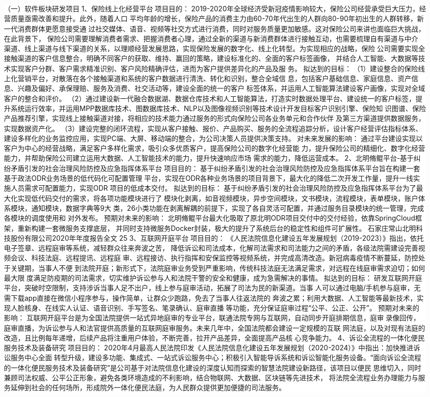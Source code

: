 （一）软件板块研发项目
1、保险线上化经营平台
项目目的：
2019-2020年全球经济受新冠疫情影响较大，保险公司经营承受巨大压力，经营质量亟需改善和提升。此外，随着人口
平均年龄的增长，保险产品的消费主力由60-70年代出生的人群向80-90年初出生的人群转移，新一代消费群体更愿意接受通
过社交媒体、语音、视频等社交方式进行消费，同时对服务质量更加敏感。这对保险公司来讲也面临巨大挑战，在此背景下，
保险公司需要理解消费者需求、把握消费者心理，通过全新的渠道与新消费群体进行接触互动，也需要梳理自有渠道与中介
渠道、线上渠道与线下渠道的关系，以理顺经营发展思路，实现保险发展的数字化、线上化转型。为实现相应的战略，保险
公司需要实现全接触渠道的客户信息整合，明确不同客户的获取、维持、赢回的策略，建设标准化的、全面的客户标签画像，
并结合人工智能、大数据等技术实现客户分群、客户需求精准识别、客户风险精确评估，进而为客户提供差异化的产品及服
务。
拟达到的目标：
（1）建设整合的保险线上化营销平台，对散落在各个接触渠道和系统的客户数据进行清洗、转化和识别，整合全域信
息，包括客户基础信息、家庭信息、资产信息、兴趣及偏好、承保理赔、服务及消费、社交活动等，建设全面的统一的客户
标签体系，并运用人工智能算法建设客户画像，实现对全域客户的整合和评价。
（2）通过建设新一代融合数据湖、数据仓库技术和人工智能算法，打造实时数据处理平台、建设统一的客户标签，提
升系统运行效率，并运用MPP数据库技术、图数据库技术、NLP以及图像视频识别等技术设计开发目标客户识别引擎、保险知
识图谱、保险产品推荐引擎，实现线上接触渠道对接，将相应的技术能力通过服务的形式向保险公司各业务单元和合作伙伴
及第三方渠道提供数据服务，实现数据资产化。
（3）建设完整的闭环流程，实现从客户接触、报价、产品购买、服务的全流程追踪分析，设计客户经营评估指标体系、
建设多样化的业务监控应用，实现PC端、大屏、移动端的整合，为公司决策人员提供决策支持。
对未来发展的影响：
通过平台建设实现以客户为中心的经营战略，满足客户多样化需求，吸引众多优质客户，提高保险公司的数字化经营能
力，提升保险公司的精细化、数字化经营能力，并帮助保险公司建立运用大数据、人工智能技术的能力，提升快速响应市场
需求的能力，降低运营成本。
2、北明脩鲲平台-基于纠纷矛盾引发的社会治理风险防控及应急指挥体系平台
项目目的：
基于纠纷矛盾引发的社会治理风险防控及应急指挥体系平台旨在构建一套基于政法ODR业务场景的低代码化可配置管理
平台，实现在ODR各种业务场景的项目背景下，最大化的降低二次开发工作量，提升一线实施人员需求可配置能力，实现ODR
项目的低成本交付。
拟达到的目标：
基于纠纷矛盾引发的社会治理风险防控及应急指挥体系平台为了最大化实现低代码交付的需求，将各项功能模块进行了
模块化剥离，如音视频模块，异步空间模块，文书模块，流程模块，表单模块，账户体系模块，通知模块，数据字典等9大
类，26小类功能在剥离解耦的前提下，实现了各自灵活可配置，并通过服务目录模块的统一管理，完成各模块的调度使用和
对外发布。
预期对未来的影响：
北明脩鲲平台最大化吸取了原北明ODR项目交付中的交付经验，依靠SpringCloud框架，重新构建一套微服务支撑底层，
并同时支持微服务Docker封装，极大的提升了系统后台的稳定性和组件可扩展性。
石家庄常山北明科技股份有限公司2020年年度报告全文
25
3、互联网开庭平台
项目目的：
《人民法院信息化建设五年发展规划（2019-2023）》指出，依托电子签章、远程庭审等系统，减轻群众往来奔波之苦，
降低诉讼和司法成本，化解司法需求和司法能力之间的矛盾，各级法院需建设完善视频会议、科技法庭、远程提讯、远程庭
审、远程接访、执行指挥和安保监控等视频系统，并完成高清改造。新冠病毒疫情不断蔓延，防控处于关键期，当事人不便
到法院开庭；新形式下，法院庭审业务受到严重影响，传统科技法庭无法满足需求，对远程在线庭审需求迫切；如何最大限
度满足防疫期的司法需求，切实维护诉讼参与人和法院干警的安全和健康，成为急需解决的事情。
拟达到的目标：
研发互联网开庭平台，突破时空限制，支持涉诉当事人足不出户，线上参与庭审活动，拓展了司法为民的新渠道。当事
人可以通过电脑/手机参与庭审，无需下载app直接在微信小程序参与，操作简单，让群众少跑路，免去了当事人往返法院的
奔波之累；利用大数据、人工智能等最新技术，实现人脸核身、在线实人认证、语音识别、手写签名、笔录确认、庭审直播
等功能，充分保证庭审过程“公平、公正、公开”。
预期对未来的影响：
互联网开庭平台是为全国法院提供一站式异地庭审的专业平台，联通法院专网与互联网，自动同步开庭排期信息，庭审
录像回传，庭审直播，为诉讼参与人和法官提供高质量的互联网庭审服务。未来几年中，全国法院都会建设一定规模的互联
网法庭，以及对现有法庭的改造，且比例每年递增，后续产品将注重用户体验，不断完善，拉开产品差异，全面提高产品核
心竞争能力。
4、诉讼全流程的一体化便民服务技术及装备研究
项目目的：
2020年4月最高人民法院印发《人民法院信息化建设五年发展规划（2020-2024）》中指出：加快推进诉讼服务中心全面
转型升级，建设多功能、集成式、一站式诉讼服务中心；积极引入智能导诉系统和诉讼智能化服务设备。“面向诉讼全流程
的一体化便民服务技术及装备研究”是公司基于对法院信息化建设的深度认知而探索的智慧法院建设新路径，该项目以便民
思维切入，同时兼顾司法权威、公平公正形象，避免各类环境造成的不利影响，结合物联网、大数据、区块链等先进技术，
将法院全流程业务办理能力与服务延伸到社会的任何场所，形成院外一体化便民法庭，为人民群众提供更加便捷的司法服务。